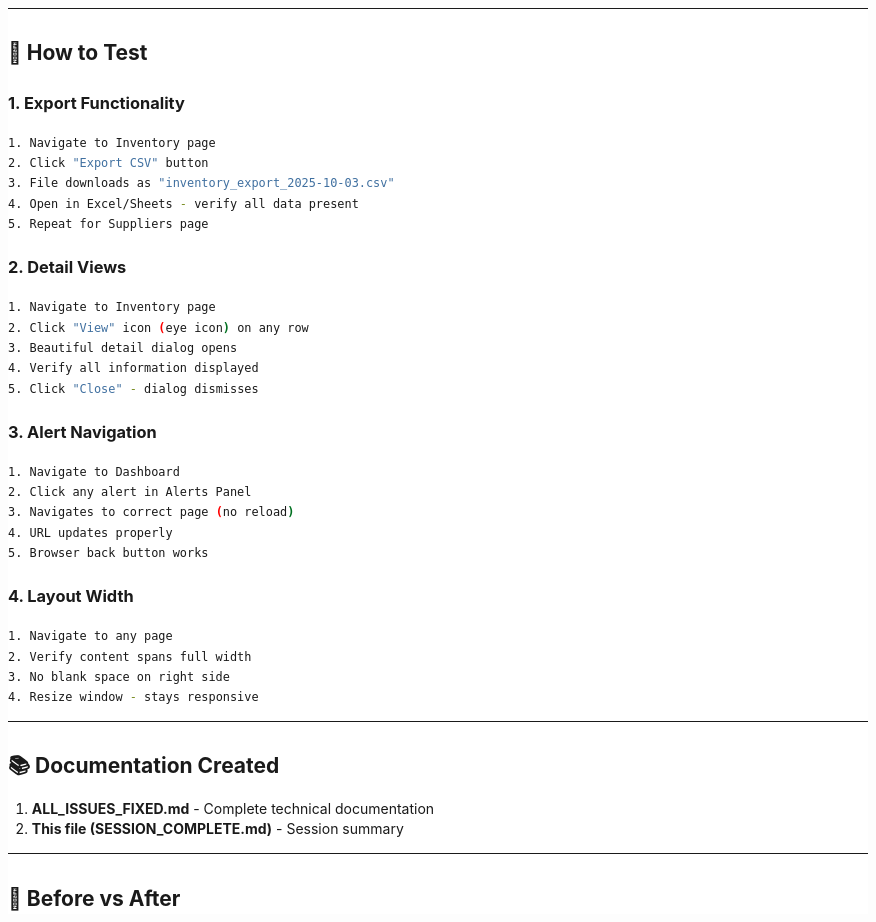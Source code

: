 
---

## 🚀 How to Test

### 1. **Export Functionality**
```bash
1. Navigate to Inventory page
2. Click "Export CSV" button
3. File downloads as "inventory_export_2025-10-03.csv"
4. Open in Excel/Sheets - verify all data present
5. Repeat for Suppliers page
```

### 2. **Detail Views**
```bash
1. Navigate to Inventory page
2. Click "View" icon (eye icon) on any row
3. Beautiful detail dialog opens
4. Verify all information displayed
5. Click "Close" - dialog dismisses
```

### 3. **Alert Navigation**
```bash
1. Navigate to Dashboard
2. Click any alert in Alerts Panel
3. Navigates to correct page (no reload)
4. URL updates properly
5. Browser back button works
```

### 4. **Layout Width**
```bash
1. Navigate to any page
2. Verify content spans full width
3. No blank space on right side
4. Resize window - stays responsive
```

---

## 📚 Documentation Created

1. **ALL_ISSUES_FIXED.md** - Complete technical documentation
2. **This file (SESSION_COMPLETE.md)** - Session summary

---

## 🔄 Before vs After
